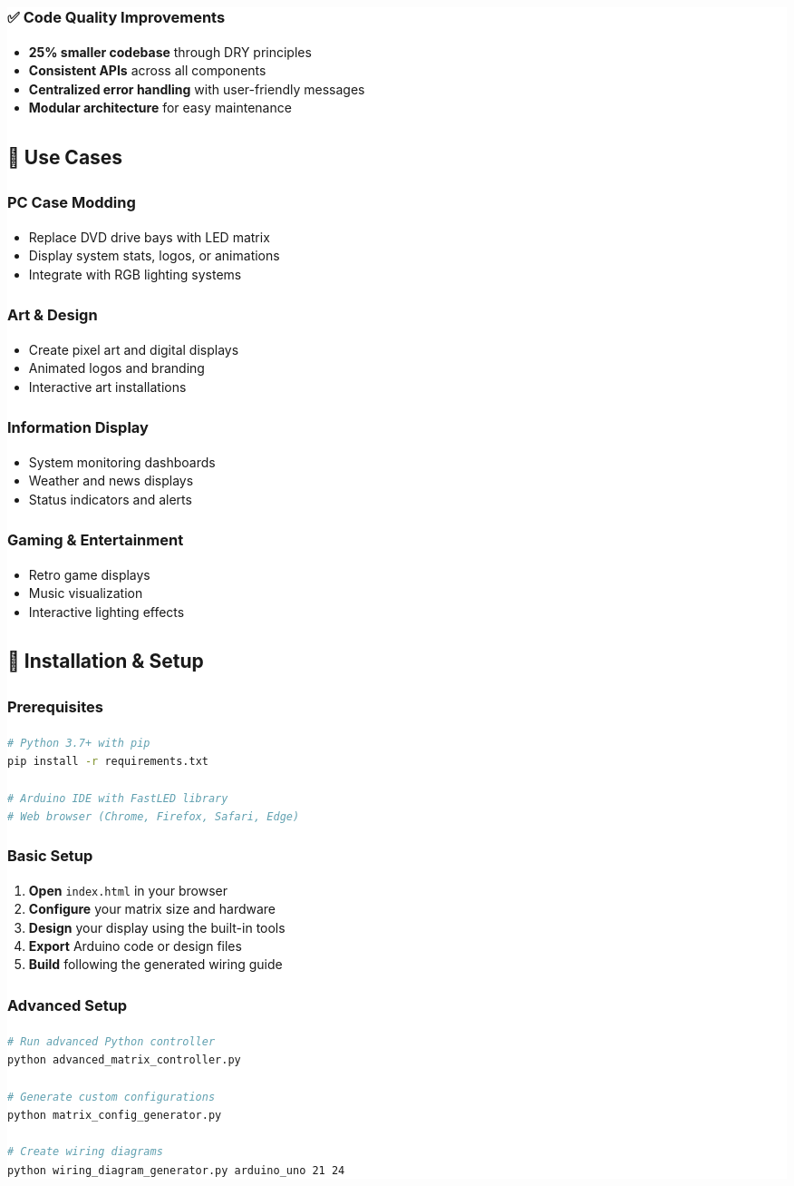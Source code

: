 ### **✅ Code Quality Improvements**
- **25% smaller codebase** through DRY principles
- **Consistent APIs** across all components
- **Centralized error handling** with user-friendly messages
- **Modular architecture** for easy maintenance

## 🎯 Use Cases

### **PC Case Modding**
- Replace DVD drive bays with LED matrix
- Display system stats, logos, or animations
- Integrate with RGB lighting systems

### **Art & Design**
- Create pixel art and digital displays
- Animated logos and branding
- Interactive art installations

### **Information Display**
- System monitoring dashboards
- Weather and news displays
- Status indicators and alerts

### **Gaming & Entertainment**
- Retro game displays
- Music visualization
- Interactive lighting effects

## 🔧 Installation & Setup

### **Prerequisites**
```bash
# Python 3.7+ with pip
pip install -r requirements.txt

# Arduino IDE with FastLED library
# Web browser (Chrome, Firefox, Safari, Edge)
```

### **Basic Setup**
1. **Open** `index.html` in your browser
2. **Configure** your matrix size and hardware
3. **Design** your display using the built-in tools
4. **Export** Arduino code or design files
5. **Build** following the generated wiring guide

### **Advanced Setup**
```bash
# Run advanced Python controller
python advanced_matrix_controller.py

# Generate custom configurations
python matrix_config_generator.py

# Create wiring diagrams
python wiring_diagram_generator.py arduino_uno 21 24
```
